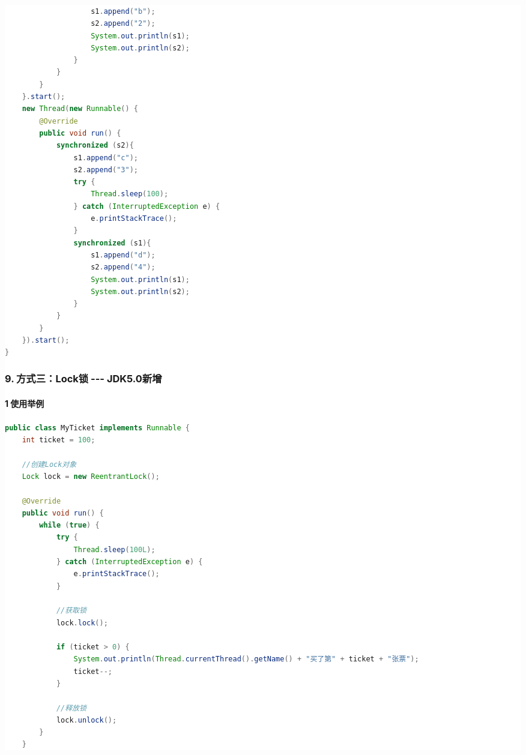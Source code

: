 ```java
                    s1.append("b");
                    s2.append("2");
                    System.out.println(s1);
                    System.out.println(s2);
                }
            }
        }
    }.start();
    new Thread(new Runnable() {
        @Override
        public void run() {
            synchronized (s2){
                s1.append("c");
                s2.append("3");
                try {
                    Thread.sleep(100);
                } catch (InterruptedException e) {
                    e.printStackTrace();
                }
                synchronized (s1){
                    s1.append("d");
                    s2.append("4");
                    System.out.println(s1);
                    System.out.println(s2);
                }
            }
        }
    }).start();
}
```

### 9. 方式三：Lock锁  --- JDK5.0新增 

#### 1 使用举例

```java
public class MyTicket implements Runnable {
    int ticket = 100;

    //创建Lock对象
    Lock lock = new ReentrantLock();

    @Override
    public void run() {
        while (true) {
            try {
                Thread.sleep(100L);
            } catch (InterruptedException e) {
                e.printStackTrace();
            }

            //获取锁
            lock.lock();

            if (ticket > 0) {
                System.out.println(Thread.currentThread().getName() + "买了第" + ticket + "张票");
                ticket--;
            }

            //释放锁
            lock.unlock();
        }
    }
```